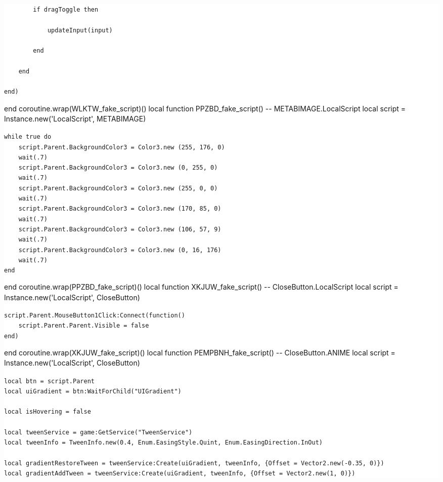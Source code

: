 			if dragToggle then
	
				updateInput(input)
	
			end
	
		end
	
	end)
	
	
	
	
end
coroutine.wrap(WLKTW_fake_script)()
local function PPZBD_fake_script() -- METABIMAGE.LocalScript 
	local script = Instance.new('LocalScript', METABIMAGE)

	while true do
		script.Parent.BackgroundColor3 = Color3.new (255, 176, 0)
		wait(.7)
		script.Parent.BackgroundColor3 = Color3.new (0, 255, 0)
		wait(.7)
		script.Parent.BackgroundColor3 = Color3.new (255, 0, 0)
		wait(.7)
		script.Parent.BackgroundColor3 = Color3.new (170, 85, 0)
		wait(.7)
		script.Parent.BackgroundColor3 = Color3.new (106, 57, 9)
		wait(.7)
		script.Parent.BackgroundColor3 = Color3.new (0, 16, 176)
		wait(.7)
	end
end
coroutine.wrap(PPZBD_fake_script)()
local function XKJUW_fake_script() -- CloseButton.LocalScript 
	local script = Instance.new('LocalScript', CloseButton)

	script.Parent.MouseButton1Click:Connect(function()
		script.Parent.Parent.Visible = false
	end)
end
coroutine.wrap(XKJUW_fake_script)()
local function PEMPBNH_fake_script() -- CloseButton.ANIME 
	local script = Instance.new('LocalScript', CloseButton)

	local btn = script.Parent
	local uiGradient = btn:WaitForChild("UIGradient")
	
	local isHovering = false
	
	local tweenService = game:GetService("TweenService")
	local tweenInfo = TweenInfo.new(0.4, Enum.EasingStyle.Quint, Enum.EasingDirection.InOut)
	
	local gradientRestoreTween = tweenService:Create(uiGradient, tweenInfo, {Offset = Vector2.new(-0.35, 0)})
	local gradientAddTween = tweenService:Create(uiGradient, tweenInfo, {Offset = Vector2.new(1, 0)})
	
	